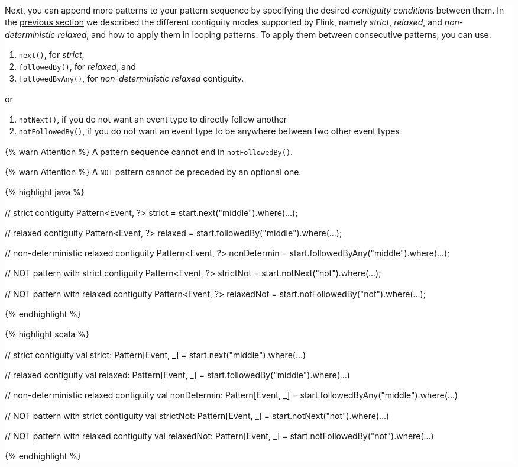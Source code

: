 Next, you can append more patterns to your pattern sequence by specifying the desired *contiguity conditions* between
them. In the [previous section](#conditions-on-contiguity) we described the different contiguity modes supported by
Flink, namely *strict*, *relaxed*, and *non-deterministic relaxed*, and how to apply them in looping patterns. To apply
them between consecutive patterns, you can use:

1. `next()`, for *strict*,
2. `followedBy()`, for *relaxed*, and
3. `followedByAny()`, for *non-deterministic relaxed* contiguity.

or

1. `notNext()`, if you do not want an event type to directly follow another
2. `notFollowedBy()`, if you do not want an event type to be anywhere between two other event types

{% warn Attention %} A pattern sequence cannot end in `notFollowedBy()`.

{% warn Attention %} A `NOT` pattern cannot be preceded by an optional one.

<div class="codetabs" markdown="1">
<div data-lang="java" markdown="1">
{% highlight java %}

// strict contiguity
Pattern<Event, ?> strict = start.next("middle").where(...);

// relaxed contiguity
Pattern<Event, ?> relaxed = start.followedBy("middle").where(...);

// non-deterministic relaxed contiguity
Pattern<Event, ?> nonDetermin = start.followedByAny("middle").where(...);

// NOT pattern with strict contiguity
Pattern<Event, ?> strictNot = start.notNext("not").where(...);

// NOT pattern with relaxed contiguity
Pattern<Event, ?> relaxedNot = start.notFollowedBy("not").where(...);

{% endhighlight %}
</div>

<div data-lang="scala" markdown="1">
{% highlight scala %}

// strict contiguity
val strict: Pattern[Event, _] = start.next("middle").where(...)

// relaxed contiguity
val relaxed: Pattern[Event, _] = start.followedBy("middle").where(...)

// non-deterministic relaxed contiguity
val nonDetermin: Pattern[Event, _] = start.followedByAny("middle").where(...)

// NOT pattern with strict contiguity
val strictNot: Pattern[Event, _] = start.notNext("not").where(...)

// NOT pattern with relaxed contiguity
val relaxedNot: Pattern[Event, _] = start.notFollowedBy("not").where(...)

{% endhighlight %}
</div>
</div>
